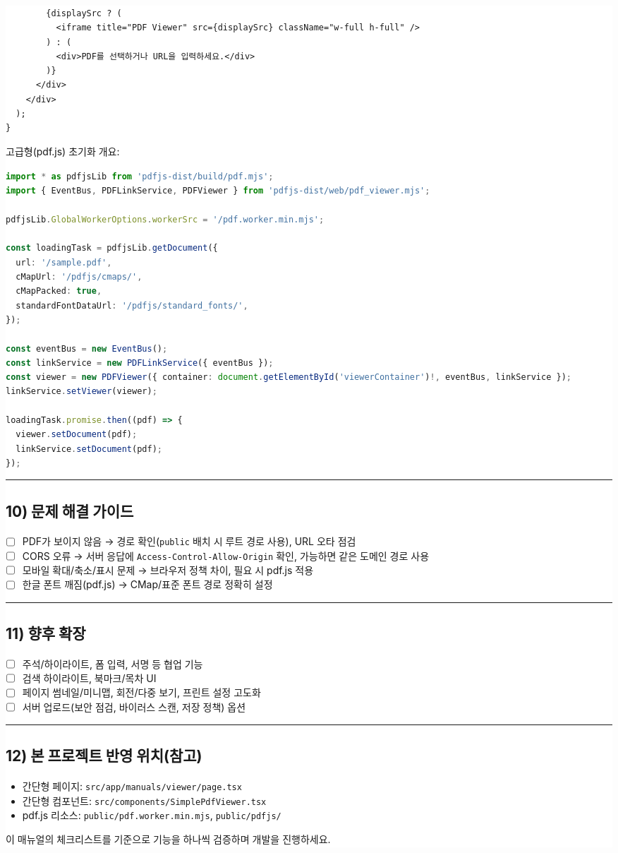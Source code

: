 ```tsx
        {displaySrc ? (
          <iframe title="PDF Viewer" src={displaySrc} className="w-full h-full" />
        ) : (
          <div>PDF를 선택하거나 URL을 입력하세요.</div>
        )}
      </div>
    </div>
  );
}
```

고급형(pdf.js) 초기화 개요:
```ts
import * as pdfjsLib from 'pdfjs-dist/build/pdf.mjs';
import { EventBus, PDFLinkService, PDFViewer } from 'pdfjs-dist/web/pdf_viewer.mjs';

pdfjsLib.GlobalWorkerOptions.workerSrc = '/pdf.worker.min.mjs';

const loadingTask = pdfjsLib.getDocument({
  url: '/sample.pdf',
  cMapUrl: '/pdfjs/cmaps/',
  cMapPacked: true,
  standardFontDataUrl: '/pdfjs/standard_fonts/',
});

const eventBus = new EventBus();
const linkService = new PDFLinkService({ eventBus });
const viewer = new PDFViewer({ container: document.getElementById('viewerContainer')!, eventBus, linkService });
linkService.setViewer(viewer);

loadingTask.promise.then((pdf) => {
  viewer.setDocument(pdf);
  linkService.setDocument(pdf);
});
```

---

## 10) 문제 해결 가이드
- [ ] PDF가 보이지 않음 → 경로 확인(`public` 배치 시 루트 경로 사용), URL 오타 점검
- [ ] CORS 오류 → 서버 응답에 `Access-Control-Allow-Origin` 확인, 가능하면 같은 도메인 경로 사용
- [ ] 모바일 확대/축소/표시 문제 → 브라우저 정책 차이, 필요 시 pdf.js 적용
- [ ] 한글 폰트 깨짐(pdf.js) → CMap/표준 폰트 경로 정확히 설정

---

## 11) 향후 확장
- [ ] 주석/하이라이트, 폼 입력, 서명 등 협업 기능
- [ ] 검색 하이라이트, 북마크/목차 UI
- [ ] 페이지 썸네일/미니맵, 회전/다중 보기, 프린트 설정 고도화
- [ ] 서버 업로드(보안 점검, 바이러스 스캔, 저장 정책) 옵션

---

## 12) 본 프로젝트 반영 위치(참고)
- 간단형 페이지: `src/app/manuals/viewer/page.tsx`
- 간단형 컴포넌트: `src/components/SimplePdfViewer.tsx`
- pdf.js 리소스: `public/pdf.worker.min.mjs`, `public/pdfjs/`

이 매뉴얼의 체크리스트를 기준으로 기능을 하나씩 검증하며 개발을 진행하세요.
